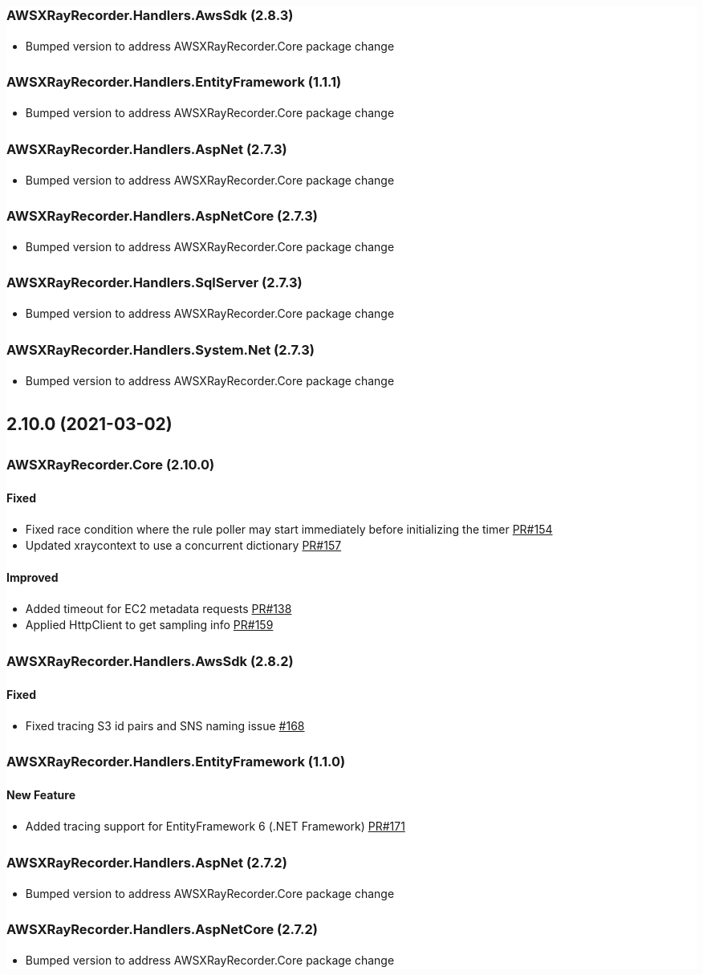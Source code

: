 ### AWSXRayRecorder.Handlers.AwsSdk (2.8.3)
- Bumped version to address AWSXRayRecorder.Core package change
 
### AWSXRayRecorder.Handlers.EntityFramework (1.1.1)
- Bumped version to address AWSXRayRecorder.Core package change
 
### AWSXRayRecorder.Handlers.AspNet (2.7.3)
- Bumped version to address AWSXRayRecorder.Core package change
 
### AWSXRayRecorder.Handlers.AspNetCore (2.7.3)
- Bumped version to address AWSXRayRecorder.Core package change
 
### AWSXRayRecorder.Handlers.SqlServer (2.7.3)
- Bumped version to address AWSXRayRecorder.Core package change
 
### AWSXRayRecorder.Handlers.System.Net (2.7.3)
- Bumped version to address AWSXRayRecorder.Core package change

## 2.10.0 (2021-03-02)
### AWSXRayRecorder.Core (2.10.0)
#### Fixed
- Fixed race condition where the rule poller may start immediately before initializing the timer [PR#154](https://github.com/aws/aws-xray-sdk-dotnet/pull/154)
- Updated xraycontext to use a concurrent dictionary [PR#157](https://github.com/aws/aws-xray-sdk-dotnet/pull/157)
 
#### Improved
- Added timeout for EC2 metadata requests [PR#138](https://github.com/aws/aws-xray-sdk-dotnet/pull/138)
- Applied HttpClient to get sampling info [PR#159](https://github.com/aws/aws-xray-sdk-dotnet/pull/159)
 
### AWSXRayRecorder.Handlers.AwsSdk (2.8.2)
#### Fixed
- Fixed tracing S3 id pairs and SNS naming issue [#168](https://github.com/aws/aws-xray-sdk-dotnet/pull/168)
 
### AWSXRayRecorder.Handlers.EntityFramework (1.1.0)
#### New Feature
- Added tracing support for EntityFramework 6 (.NET Framework) [PR#171](https://github.com/aws/aws-xray-sdk-dotnet/pull/171)
 
### AWSXRayRecorder.Handlers.AspNet (2.7.2)
- Bumped version to address AWSXRayRecorder.Core package change
 
### AWSXRayRecorder.Handlers.AspNetCore (2.7.2)
- Bumped version to address AWSXRayRecorder.Core package change
 